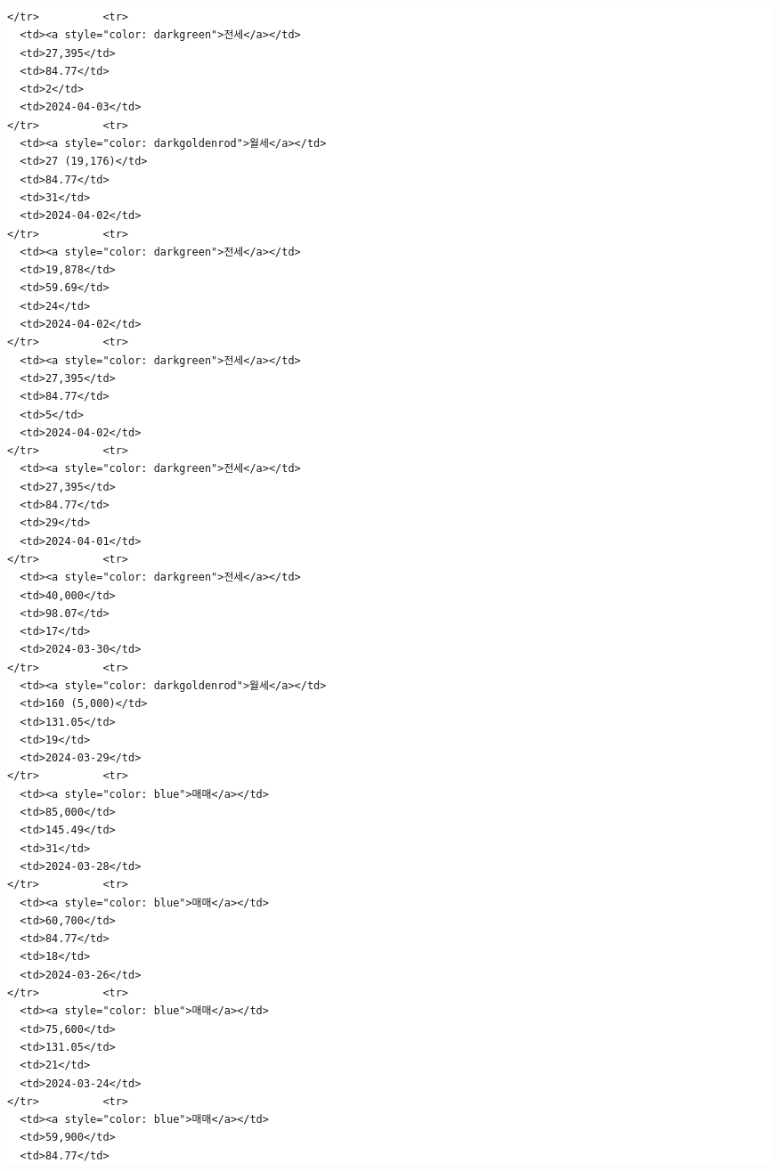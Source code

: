     </tr>          <tr>
      <td><a style="color: darkgreen">전세</a></td>
      <td>27,395</td>
      <td>84.77</td>
      <td>2</td>
      <td>2024-04-03</td>
    </tr>          <tr>
      <td><a style="color: darkgoldenrod">월세</a></td>
      <td>27 (19,176)</td>
      <td>84.77</td>
      <td>31</td>
      <td>2024-04-02</td>
    </tr>          <tr>
      <td><a style="color: darkgreen">전세</a></td>
      <td>19,878</td>
      <td>59.69</td>
      <td>24</td>
      <td>2024-04-02</td>
    </tr>          <tr>
      <td><a style="color: darkgreen">전세</a></td>
      <td>27,395</td>
      <td>84.77</td>
      <td>5</td>
      <td>2024-04-02</td>
    </tr>          <tr>
      <td><a style="color: darkgreen">전세</a></td>
      <td>27,395</td>
      <td>84.77</td>
      <td>29</td>
      <td>2024-04-01</td>
    </tr>          <tr>
      <td><a style="color: darkgreen">전세</a></td>
      <td>40,000</td>
      <td>98.07</td>
      <td>17</td>
      <td>2024-03-30</td>
    </tr>          <tr>
      <td><a style="color: darkgoldenrod">월세</a></td>
      <td>160 (5,000)</td>
      <td>131.05</td>
      <td>19</td>
      <td>2024-03-29</td>
    </tr>          <tr>
      <td><a style="color: blue">매매</a></td>
      <td>85,000</td>
      <td>145.49</td>
      <td>31</td>
      <td>2024-03-28</td>
    </tr>          <tr>
      <td><a style="color: blue">매매</a></td>
      <td>60,700</td>
      <td>84.77</td>
      <td>18</td>
      <td>2024-03-26</td>
    </tr>          <tr>
      <td><a style="color: blue">매매</a></td>
      <td>75,600</td>
      <td>131.05</td>
      <td>21</td>
      <td>2024-03-24</td>
    </tr>          <tr>
      <td><a style="color: blue">매매</a></td>
      <td>59,900</td>
      <td>84.77</td>